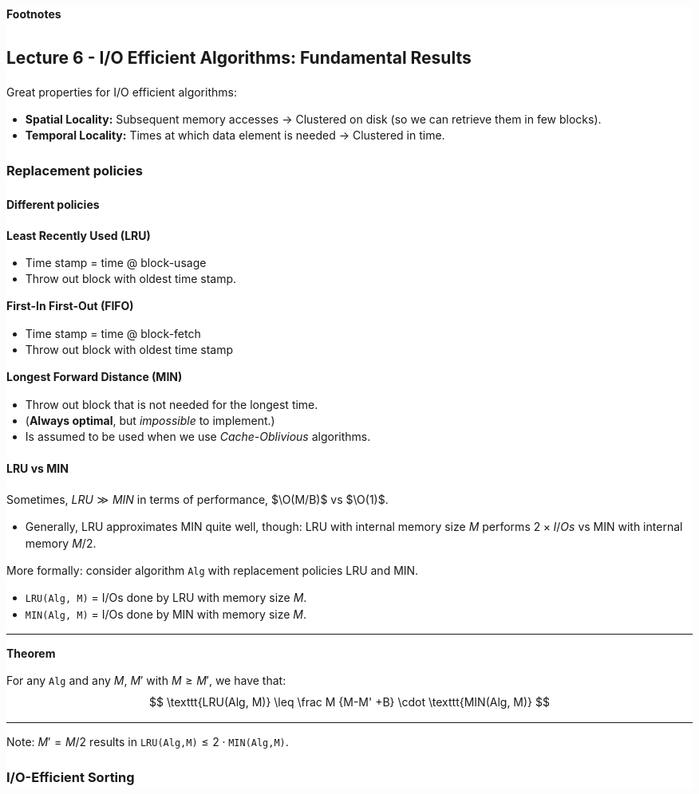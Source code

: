#### Footnotes

[^1]: Think about the read and write speeds of a *hard disk* or a *solid state drive*.

## Lecture 6 - I/O Efficient Algorithms: Fundamental Results

Great properties for I/O efficient algorithms:

- **Spatial Locality:** Subsequent memory accesses $\rightarrow$ Clustered on disk (so we can retrieve them in few blocks).
- **Temporal Locality:** Times at which data element is needed $\rightarrow$ Clustered in time.

### Replacement policies

#### Different policies

**Least Recently Used (LRU)**

- Time stamp = time @ block-usage
- Throw out block with oldest time stamp.

**First-In First-Out (FIFO)**

- Time stamp = time @ block-fetch
- Throw out block with oldest time stamp

**Longest Forward Distance (MIN)**

- Throw out block that is not needed for the longest time.
- (**Always optimal**, but *impossible* to implement.)
- Is assumed to be used when we use *Cache-Oblivious* algorithms.

#### LRU vs MIN

Sometimes, $LRU \gg MIN$ in terms of performance, $\O(M/B)$ vs $\O(1)$.

- Generally, LRU approximates MIN quite well, though: LRU with internal memory size $M$ performs $2 \times I/Os$ vs MIN with internal memory $M/2$.

More formally: consider algorithm `Alg` with replacement policies LRU and MIN.

- `LRU(Alg, M)` = I/Os done by LRU with memory size $M$.
- `MIN(Alg, M)` = I/Os done by MIN with memory size $M$.

---

**Theorem**

For any `Alg` and any $M$, $M'$ with $M \geq M'$, we have that:
$$
\texttt{LRU(Alg, M)} \leq \frac M {M-M'  +B} \cdot \texttt{MIN(Alg, M)}
$$

---

Note: $M' = M/2$ results in $\texttt{LRU(Alg,M)} \leq 2 \cdot \texttt{MIN(Alg,M)}$. 

### I/O-Efficient Sorting
